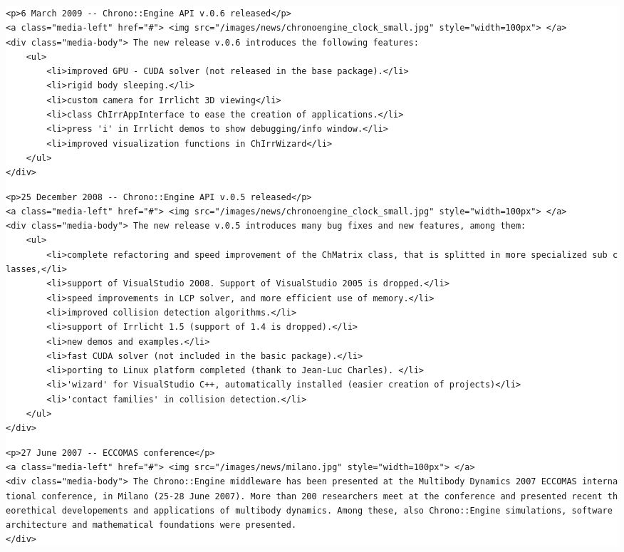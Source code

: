 
	<p>6 March 2009 -- Chrono::Engine API v.0.6 released</p>
	<a class="media-left" href="#"> <img src="/images/news/chronoengine_clock_small.jpg" style="width=100px"> </a>
	<div class="media-body"> The new release v.0.6 introduces the following features:
		<ul>
			<li>improved GPU - CUDA solver (not released in the base package).</li>
			<li>rigid body sleeping.</li>
			<li>custom camera for Irrlicht 3D viewing</li>
			<li>class ChIrrAppInterface to ease the creation of applications.</li>
			<li>press 'i' in Irrlicht demos to show debugging/info window.</li>
			<li>improved visualization functions in ChIrrWizard</li>
		</ul>
	</div>
</div>
<div class = "well">


	<p>25 December 2008 -- Chrono::Engine API v.0.5 released</p>
	<a class="media-left" href="#"> <img src="/images/news/chronoengine_clock_small.jpg" style="width=100px"> </a>
	<div class="media-body"> The new release v.0.5 introduces many bug fixes and new features, among them:
		<ul>
			<li>complete refactoring and speed improvement of the ChMatrix class, that is splitted in more specialized sub classes,</li>
			<li>support of VisualStudio 2008. Support of VisualStudio 2005 is dropped.</li>
			<li>speed improvements in LCP solver, and more efficient use of memory.</li>
			<li>improved collision detection algorithms.</li>
			<li>support of Irrlicht 1.5 (support of 1.4 is dropped).</li>
			<li>new demos and examples.</li>
			<li>fast CUDA solver (not included in the basic package).</li>
			<li>porting to Linux platform completed (thank to Jean-Luc Charles). </li>
			<li>'wizard' for VisualStudio C++, automatically installed (easier creation of projects)</li>
			<li>'contact families' in collision detection.</li>
		</ul>
	</div>
</div>
<div class = "well">


	<p>27 June 2007 -- ECCOMAS conference</p>
	<a class="media-left" href="#"> <img src="/images/news/milano.jpg" style="width=100px"> </a>
	<div class="media-body"> The Chrono::Engine middleware has been presented at the Multibody Dynamics 2007 ECCOMAS international conference, in Milano (25-28 June 2007). More than 200 researchers meet at the conference and presented recent theorethical developements and applications of multibody dynamics. Among these, also Chrono::Engine simulations, software architecture and mathematical foundations were presented. 
	</div>
</div>
